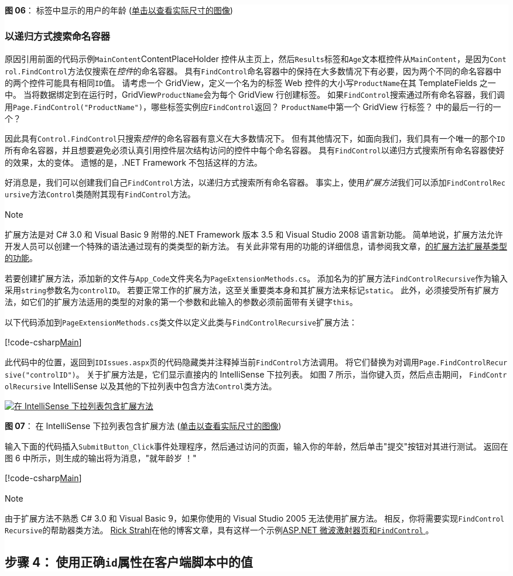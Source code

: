 **图 06**： 标签中显示的用户的年龄 ([单击以查看实际尺寸的图像](control-id-naming-in-content-pages-cs/_static/image12.png))


### <a name="recursively-searching-through-naming-containers"></a>以递归方式搜索命名容器

原因引用前面的代码示例`MainContent`ContentPlaceHolder 控件从主页上，然后`Results`标签和`Age`文本框控件从`MainContent`，是因为`Control.FindControl`方法仅搜索在*控件*的命名容器。 具有`FindControl`命名容器中的保持在大多数情况下有必要，因为两个不同的命名容器中的两个控件可能具有相同`ID`值。 请考虑一个 GridView，定义一个名为的标签 Web 控件的大小写`ProductName`在其 TemplateFields 之一中。 当将数据绑定到在运行时，GridView`ProductName`会为每个 GridView 行创建标签。 如果`FindControl`搜索通过所有命名容器，我们调用`Page.FindControl("ProductName")`，哪些标签实例应`FindControl`返回？ `ProductName`中第一个 GridView 行标签？ 中的最后一行的一个？

因此具有`Control.FindControl`只搜索*控件*的命名容器有意义在大多数情况下。 但有其他情况下，如面向我们，我们具有一个唯一的那个`ID`所有命名容器，并且想要避免必须认真引用控件层次结构访问的控件中每个命名容器。 具有`FindControl`以递归方式搜索所有命名容器使好的效果，太的变体。 遗憾的是，.NET Framework 不包括这样的方法。

好消息是，我们可以创建我们自己`FindControl`方法，以递归方式搜索所有命名容器。 事实上，使用*扩展方法*我们可以添加`FindControlRecursive`方法`Control`类随附其现有`FindControl`方法。

> [!NOTE]
> 扩展方法是对 C# 3.0 和 Visual Basic 9 附带的.NET Framework 版本 3.5 和 Visual Studio 2008 语言新功能。 简单地说，扩展方法允许开发人员可以创建一个特殊的语法通过现有的类类型的新方法。 有关此非常有用的功能的详细信息，请参阅我文章，[的扩展方法扩展基类型的功能](http://aspnet.4guysfromrolla.com/articles/120507-1.aspx)。


若要创建扩展方法，添加新的文件与`App_Code`文件夹名为`PageExtensionMethods.cs`。 添加名为的扩展方法`FindControlRecursive`作为输入采用`string`参数名为`controlID`。 若要正常工作的扩展方法，这至关重要类本身和其扩展方法来标记`static`。 此外，必须接受所有扩展方法，如它们的扩展方法适用的类型的对象的第一个参数和此输入的参数必须前面带有关键字`this`。

以下代码添加到`PageExtensionMethods.cs`类文件以定义此类与`FindControlRecursive`扩展方法：


[!code-csharp[Main](control-id-naming-in-content-pages-cs/samples/sample12.cs)]

此代码中的位置，返回到`IDIssues.aspx`页的代码隐藏类并注释掉当前`FindControl`方法调用。 将它们替换为对调用`Page.FindControlRecursive("controlID")`。 关于扩展方法是，它们显示直接内的 IntelliSense 下拉列表。 如图 7 所示，当你键入页，然后点击期间， `FindControlRecursive` IntelliSense 以及其他的下拉列表中包含方法`Control`类方法。


[![在 IntelliSense 下拉列表包含扩展方法](control-id-naming-in-content-pages-cs/_static/image14.png)](control-id-naming-in-content-pages-cs/_static/image13.png)

**图 07**： 在 IntelliSense 下拉列表包含扩展方法 ([单击以查看实际尺寸的图像](control-id-naming-in-content-pages-cs/_static/image15.png))


输入下面的代码插入`SubmitButton_Click`事件处理程序，然后通过访问的页面，输入你的年龄，然后单击"提交"按钮对其进行测试。 返回在图 6 中所示，则生成的输出将为消息，"就年龄岁 ！"


[!code-csharp[Main](control-id-naming-in-content-pages-cs/samples/sample13.cs)]

> [!NOTE]
> 由于扩展方法不熟悉 C# 3.0 和 Visual Basic 9，如果你使用的 Visual Studio 2005 无法使用扩展方法。 相反，你将需要实现`FindControlRecursive`的帮助器类方法。 [Rick Strahl](http://www.west-wind.com/WebLog/default.aspx)在他的博客文章，具有这样一个示例[ASP.NET 微波激射器页和`FindControl` ](http://www.west-wind.com/WebLog/posts/5127.aspx)。


## <a name="step-4-using-the-correctidattribute-value-in-client-side-script"></a>步骤 4： 使用正确`id`属性在客户端脚本中的值

